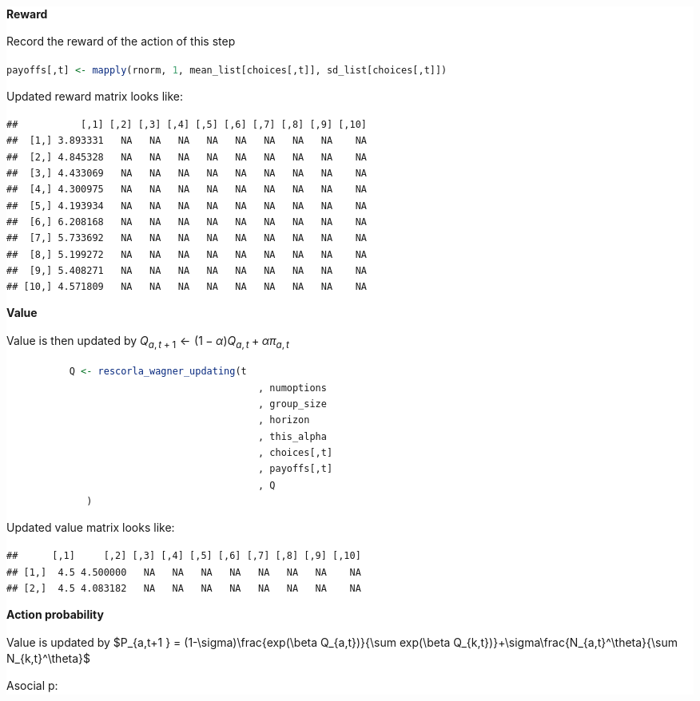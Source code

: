 **Reward**

Record the reward of the action of this step


```r
payoffs[,t] <- mapply(rnorm, 1, mean_list[choices[,t]], sd_list[choices[,t]])
```

Updated reward matrix looks like:


```
##           [,1] [,2] [,3] [,4] [,5] [,6] [,7] [,8] [,9] [,10]
##  [1,] 3.893331   NA   NA   NA   NA   NA   NA   NA   NA    NA
##  [2,] 4.845328   NA   NA   NA   NA   NA   NA   NA   NA    NA
##  [3,] 4.433069   NA   NA   NA   NA   NA   NA   NA   NA    NA
##  [4,] 4.300975   NA   NA   NA   NA   NA   NA   NA   NA    NA
##  [5,] 4.193934   NA   NA   NA   NA   NA   NA   NA   NA    NA
##  [6,] 6.208168   NA   NA   NA   NA   NA   NA   NA   NA    NA
##  [7,] 5.733692   NA   NA   NA   NA   NA   NA   NA   NA    NA
##  [8,] 5.199272   NA   NA   NA   NA   NA   NA   NA   NA    NA
##  [9,] 5.408271   NA   NA   NA   NA   NA   NA   NA   NA    NA
## [10,] 4.571809   NA   NA   NA   NA   NA   NA   NA   NA    NA
```

**Value**

Value is then updated by
$Q_{a,t+1 }\leftarrow (1-\alpha)Q_{a,t } + \alpha\pi_{a,t}$


```r
           Q <- rescorla_wagner_updating(t
                                            , numoptions
                                            , group_size
                                            , horizon
                                            , this_alpha
                                            , choices[,t]
                                            , payoffs[,t]
                                            , Q
              )
```

Updated value matrix looks like:


```
##      [,1]     [,2] [,3] [,4] [,5] [,6] [,7] [,8] [,9] [,10]
## [1,]  4.5 4.500000   NA   NA   NA   NA   NA   NA   NA    NA
## [2,]  4.5 4.083182   NA   NA   NA   NA   NA   NA   NA    NA
```

**Action probability**

Value is updated by
$P_{a,t+1 } = (1-\sigma)\frac{exp(\beta Q_{a,t})}{\sum exp(\beta Q_{k,t})}+\sigma\frac{N_{a,t}^\theta}{\sum N_{k,t}^\theta}$

Asocial p:
